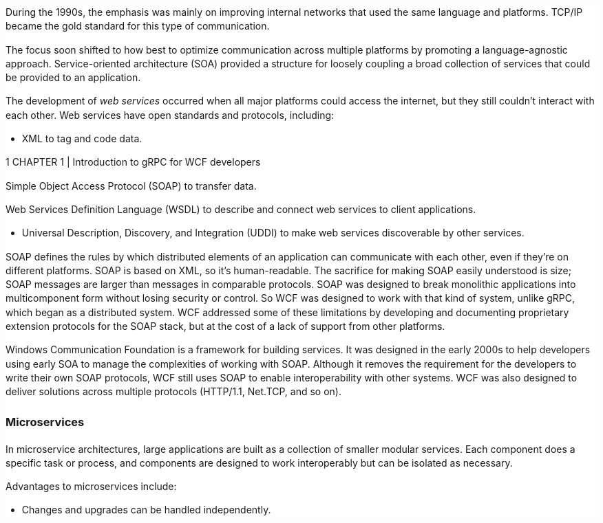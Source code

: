 
During the 1990s, the emphasis was mainly on improving internal networks that used the same
language and platforms. TCP/IP became the gold standard for this type of communication.


The focus soon shifted to how best to optimize communication across multiple platforms by
promoting a language-agnostic approach. Service-oriented architecture (SOA) provided a structure
for loosely coupling a broad collection of services that could be provided to an application.


The development of _web services_ occurred when all major platforms could access the internet, but
they still couldn’t interact with each other. Web services have open standards and protocols,
including:


  - XML to tag and code data.


1 CHAPTER 1 | Introduction to gRPC for WCF developers


  Simple Object Access Protocol (SOAP) to transfer data.


  Web Services Definition Language (WSDL) to describe and connect web services to client
applications.


  - Universal Description, Discovery, and Integration (UDDI) to make web services discoverable by
other services.


SOAP defines the rules by which distributed elements of an application can communicate with each
other, even if they’re on different platforms. SOAP is based on XML, so it’s human-readable. The
sacrifice for making SOAP easily understood is size; SOAP messages are larger than messages in
comparable protocols. SOAP was designed to break monolithic applications into multicomponent
form without losing security or control. So WCF was designed to work with that kind of system, unlike
gRPC, which began as a distributed system. WCF addressed some of these limitations by developing
and documenting proprietary extension protocols for the SOAP stack, but at the cost of a lack of
support from other platforms.


Windows Communication Foundation is a framework for building services. It was designed in the early
2000s to help developers using early SOA to manage the complexities of working with SOAP.
Although it removes the requirement for the developers to write their own SOAP protocols, WCF still
uses SOAP to enable interoperability with other systems. WCF was also designed to deliver solutions
across multiple protocols (HTTP/1.1, Net.TCP, and so on).

### Microservices


In microservice architectures, large applications are built as a collection of smaller modular services.
Each component does a specific task or process, and components are designed to work interoperably
but can be isolated as necessary.


Advantages to microservices include:


  - Changes and upgrades can be handled independently.
